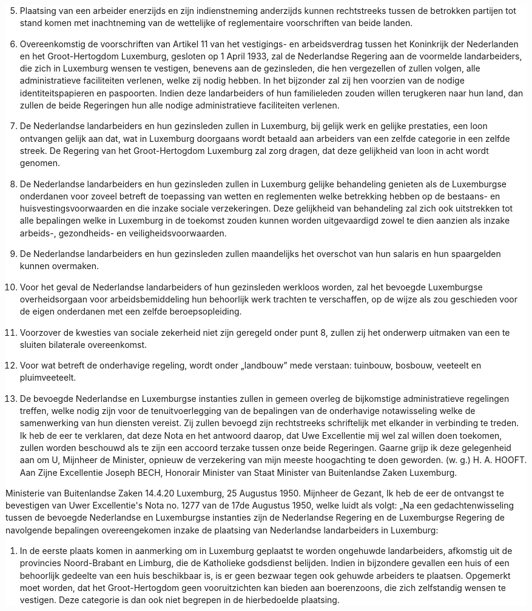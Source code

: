 5. Plaatsing van een arbeider enerzijds en zijn indienstneming anderzijds kunnen rechtstreeks tussen de betrokken partijen tot stand komen met inachtneming van de wettelijke of reglementaire voorschriften van beide landen.   

6. Overeenkomstig de voorschriften van Artikel 11 van het vestigings- en arbeidsverdrag tussen het Koninkrijk der Nederlanden en het Groot-Hertogdom Luxemburg, gesloten op 1 April 1933, zal de Nederlandse Regering aan de voormelde landarbeiders, die zich in Luxemburg wensen te vestigen, benevens aan de gezinsleden, die hen vergezellen of zullen volgen, alle administratieve faciliteiten verlenen, welke zij nodig hebben.  In het bijzonder zal zij hen voorzien van de nodige identiteitspapieren en paspoorten. Indien deze landarbeiders of hun familieleden zouden willen terugkeren naar hun land, dan zullen de beide Regeringen hun alle nodige administratieve faciliteiten verlenen.  

7. De Nederlandse landarbeiders en hun gezinsleden zullen in Luxemburg, bij gelijk werk en gelijke prestaties, een loon ontvangen gelijk aan dat, wat in Luxemburg doorgaans wordt betaald aan arbeiders van een zelfde categorie in een zelfde streek.  De Regering van het Groot-Hertogdom Luxemburg zal zorg dragen, dat deze gelijkheid van loon in acht wordt genomen.   

8. De Nederlandse landarbeiders en hun gezinsleden zullen in Luxemburg gelijke behandeling genieten als de Luxemburgse onderdanen voor zoveel betreft de toepassing van wetten en reglementen welke betrekking hebben op de bestaans- en huisvestingsvoorwaarden en die inzake sociale verzekeringen. Deze gelijkheid van behandeling zal zich ook uitstrekken tot alle bepalingen welke in Luxemburg in de toekomst zouden kunnen worden uitgevaardigd zowel te dien aanzien als inzake arbeids-, gezondheids- en veiligheidsvoorwaarden.  

9. De Nederlandse landarbeiders en hun gezinsleden zullen maandelijks het overschot van hun salaris en hun spaargelden kunnen overmaken.  

10. Voor het geval de Nederlandse landarbeiders of hun gezinsleden werkloos worden, zal het bevoegde Luxemburgse overheidsorgaan voor arbeidsbemiddeling hun behoorlijk werk trachten te verschaffen, op de wijze als zou geschieden voor de eigen onderdanen met een zelfde beroepsopleiding.   

11. Voorzover de kwesties van sociale zekerheid niet zijn geregeld onder punt 8, zullen zij het onderwerp uitmaken van een te sluiten bilaterale overeenkomst.   

12. Voor wat betreft de onderhavige regeling, wordt onder „landbouw” mede verstaan: tuinbouw, bosbouw, veeteelt en pluimveeteelt.   

13.  De bevoegde Nederlandse en Luxemburgse instanties zullen in gemeen overleg de bijkomstige administratieve regelingen treffen, welke nodig zijn voor de tenuitvoerlegging van de bepalingen van de onderhavige notawisseling welke de samenwerking van hun diensten vereist. Zij zullen bevoegd zijn rechtstreeks schriftelijk met elkander in verbinding te treden.      
Ik heb de eer te verklaren, dat deze Nota en het antwoord daarop, dat Uwe Excellentie mij wel zal willen doen toekomen, zullen worden beschouwd als te zijn een accoord terzake tussen onze beide Regeringen.   Gaarne grijp ik deze gelegenheid aan om U, Mijnheer de Minister, opnieuw de verzekering van mijn meeste hoogachting te doen geworden.  (w. g.) H. A. HOOFT.  Aan Zijne Excellentie Joseph BECH,  Honorair Minister van Staat  Minister van Buitenlandse Zaken  Luxemburg.

Ministerie van Buitenlandse Zaken  14.4.20  Luxemburg, 25 Augustus 1950.  Mijnheer de Gezant,  Ik heb de eer de ontvangst te bevestigen van Uwer Excellentie's Nota no. 1277 van de 17de Augustus 1950, welke luidt als volgt: „Na een gedachtenwisseling tussen de bevoegde Nederlandse en Luxemburgse instanties zijn de Nederlandse Regering en de Luxemburgse Regering de navolgende bepalingen overeengekomen inzake de plaatsing van Nederlandse landarbeiders in Luxemburg: 

1. In de eerste plaats komen in aanmerking om in Luxemburg geplaatst te worden ongehuwde landarbeiders, afkomstig uit de provincies Noord-Brabant en Limburg, die de Katholieke godsdienst belijden. Indien in bijzondere gevallen een huis of een behoorlijk gedeelte van een huis beschikbaar is, is er geen bezwaar tegen ook gehuwde arbeiders te plaatsen.  Opgemerkt moet worden, dat het Groot-Hertogdom geen vooruitzichten kan bieden aan boerenzoons, die zich zelfstandig wensen te vestigen. Deze categorie is dan ook niet begrepen in de hierbedoelde plaatsing.  
